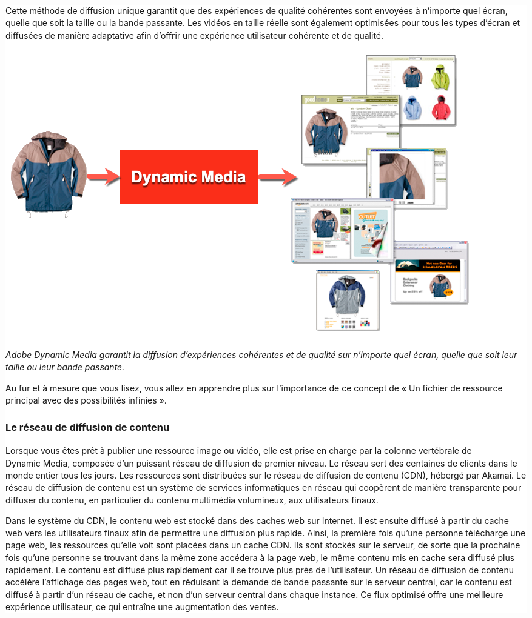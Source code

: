 Cette méthode de diffusion unique garantit que des expériences de qualité cohérentes sont envoyées à n’importe quel écran, quelle que soit la taille ou la bande passante. Les vidéos en taille réelle sont également optimisées pour tous les types d’écran et diffusées de manière adaptative afin d’offrir une expérience utilisateur cohérente et de qualité.



![Adobe Dynamic Media diffuse la même image principale sur différents supports, dans des formats et des tailles différents.](/help/assets/dynamic-media/assets/dm-oneasset-multioutput.png)
_Adobe Dynamic Media garantit la diffusion d’expériences cohérentes et de qualité sur n’importe quel écran, quelle que soit leur taille ou leur bande passante._

Au fur et à mesure que vous lisez, vous allez en apprendre plus sur l’importance de ce concept de « Un fichier de ressource principal avec des possibilités infinies ».

### Le réseau de diffusion de contenu

Lorsque vous êtes prêt à publier une ressource image ou vidéo, elle est prise en charge par la colonne vertébrale de Dynamic Media, composée d’un puissant réseau de diffusion de premier niveau. Le réseau sert des centaines de clients dans le monde entier tous les jours. Les ressources sont distribuées sur le réseau de diffusion de contenu (CDN), hébergé par Akamai. Le réseau de diffusion de contenu est un système de services informatiques en réseau qui coopèrent de manière transparente pour diffuser du contenu, en particulier du contenu multimédia volumineux, aux utilisateurs finaux.

Dans le système du CDN, le contenu web est stocké dans des caches web sur Internet. Il est ensuite diffusé à partir du cache web vers les utilisateurs finaux afin de permettre une diffusion plus rapide. Ainsi, la première fois qu’une personne télécharge une page web, les ressources qu’elle voit sont placées dans un cache CDN. Ils sont stockés sur le serveur, de sorte que la prochaine fois qu’une personne se trouvant dans la même zone accédera à la page web, le même contenu mis en cache sera diffusé plus rapidement. Le contenu est diffusé plus rapidement car il se trouve plus près de l’utilisateur. Un réseau de diffusion de contenu accélère l’affichage des pages web, tout en réduisant la demande de bande passante sur le serveur central, car le contenu est diffusé à partir d’un réseau de cache, et non d’un serveur central dans chaque instance. Ce flux optimisé offre une meilleure expérience utilisateur, ce qui entraîne une augmentation des ventes.
